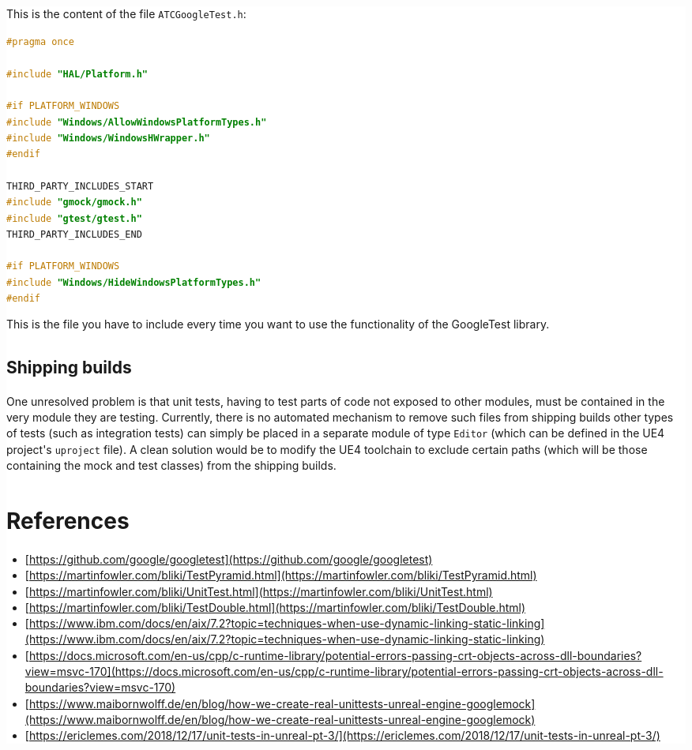 This is the content of the file `ATCGoogleTest.h`:

```cpp
#pragma once

#include "HAL/Platform.h"

#if PLATFORM_WINDOWS
#include "Windows/AllowWindowsPlatformTypes.h"
#include "Windows/WindowsHWrapper.h"
#endif

THIRD_PARTY_INCLUDES_START
#include "gmock/gmock.h"
#include "gtest/gtest.h"
THIRD_PARTY_INCLUDES_END

#if PLATFORM_WINDOWS
#include "Windows/HideWindowsPlatformTypes.h"
#endif
```

This is the file you have to include every time you want to use the functionality of the GoogleTest library.

## Shipping builds

One unresolved problem is that unit tests, having to test parts of code not exposed to other modules, must be contained in the very module they are testing. Currently, there is no automated mechanism to remove such files from shipping builds other types of tests (such as integration tests) can simply be placed in a separate module of type `Editor` (which can be defined in the UE4 project's `uproject` file). A clean solution would be to modify the UE4 toolchain to exclude certain paths (which will be those containing the mock and test classes) from the shipping builds.

# References

- [https://github.com/google/googletest](https://github.com/google/googletest)
- [https://martinfowler.com/bliki/TestPyramid.html](https://martinfowler.com/bliki/TestPyramid.html)
- [https://martinfowler.com/bliki/UnitTest.html](https://martinfowler.com/bliki/UnitTest.html)
- [https://martinfowler.com/bliki/TestDouble.html](https://martinfowler.com/bliki/TestDouble.html)
- [https://www.ibm.com/docs/en/aix/7.2?topic=techniques-when-use-dynamic-linking-static-linking](https://www.ibm.com/docs/en/aix/7.2?topic=techniques-when-use-dynamic-linking-static-linking)
- [https://docs.microsoft.com/en-us/cpp/c-runtime-library/potential-errors-passing-crt-objects-across-dll-boundaries?view=msvc-170](https://docs.microsoft.com/en-us/cpp/c-runtime-library/potential-errors-passing-crt-objects-across-dll-boundaries?view=msvc-170)
- [https://www.maibornwolff.de/en/blog/how-we-create-real-unittests-unreal-engine-googlemock](https://www.maibornwolff.de/en/blog/how-we-create-real-unittests-unreal-engine-googlemock)
- [https://ericlemes.com/2018/12/17/unit-tests-in-unreal-pt-3/](https://ericlemes.com/2018/12/17/unit-tests-in-unreal-pt-3/)
